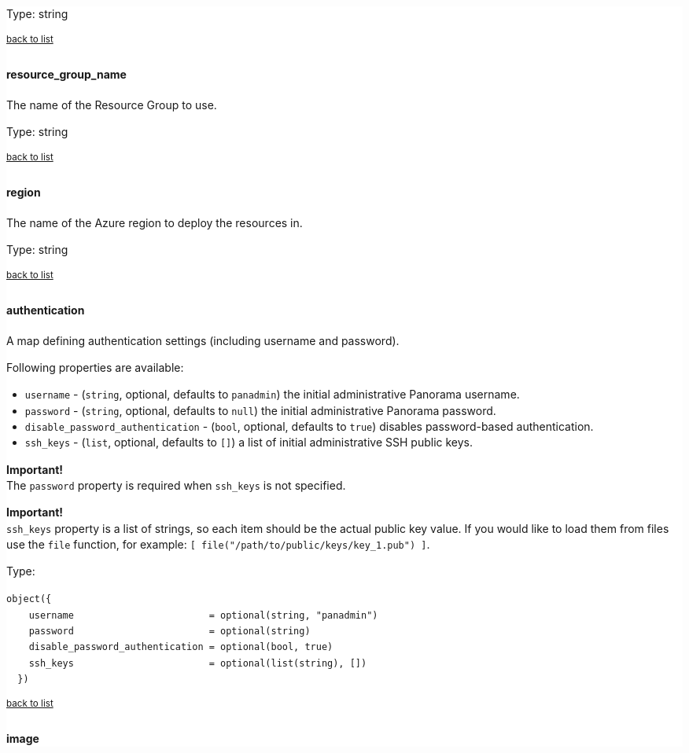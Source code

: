 Type: string

<sup>[back to list](#modules-required-inputs)</sup>

#### resource_group_name

The name of the Resource Group to use.

Type: string

<sup>[back to list](#modules-required-inputs)</sup>

#### region

The name of the Azure region to deploy the resources in.

Type: string

<sup>[back to list](#modules-required-inputs)</sup>

#### authentication

A map defining authentication settings (including username and password).

Following properties are available:

- `username`                        - (`string`, optional, defaults to `panadmin`) the initial administrative Panorama
                                      username.
- `password`                        - (`string`, optional, defaults to `null`) the initial administrative Panorama password.
- `disable_password_authentication` - (`bool`, optional, defaults to `true`) disables password-based authentication.
- `ssh_keys`                        - (`list`, optional, defaults to `[]`) a list of initial administrative SSH public keys.

**Important!** \
The `password` property is required when `ssh_keys` is not specified.

**Important!** \
`ssh_keys` property is a list of strings, so each item should be the actual public key value.
If you would like to load them from files use the `file` function, for example: `[ file("/path/to/public/keys/key_1.pub") ]`.


Type: 

```hcl
object({
    username                        = optional(string, "panadmin")
    password                        = optional(string)
    disable_password_authentication = optional(bool, true)
    ssh_keys                        = optional(list(string), [])
  })
```


<sup>[back to list](#modules-required-inputs)</sup>

#### image
